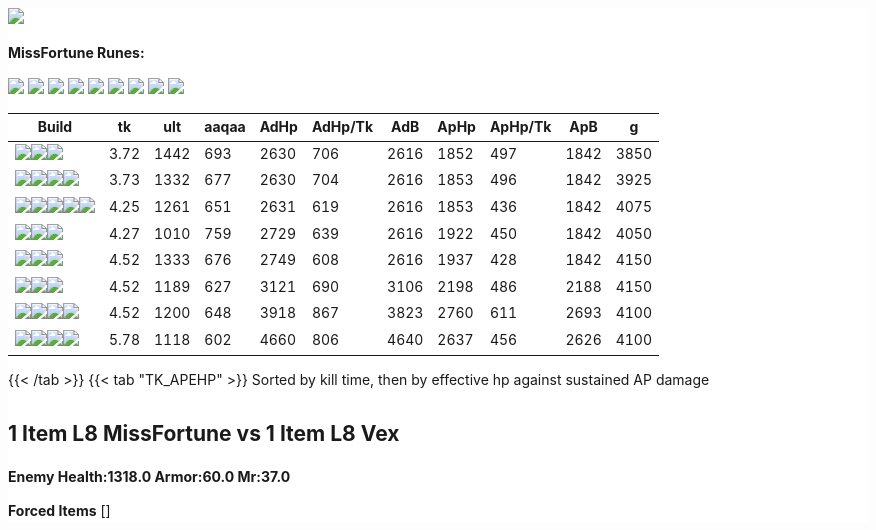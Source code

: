 



![](/StatMods/StatModsArmorIcon.png)



**MissFortune Runes:**


![](/Styles/Precision/PressTheAttack/PressTheAttack.png)
![](/Styles/Precision/Overheal.png)
![](/Styles/Precision/LegendBloodline/LegendBloodline.png)
![](/Styles/Precision/CutDown/CutDown.png)
![](/Styles/Sorcery/AbsoluteFocus/AbsoluteFocus.png)
![](/Styles/Sorcery/GatheringStorm/GatheringStorm.png)
![](/StatMods/StatModsAdaptiveForceIcon.png)
![](/StatMods/StatModsAdaptiveForceIcon.png)
![](/StatMods/StatModsArmorIcon.png)





 Build |tk|ult|aaqaa|AdHp|AdHp/Tk|AdB|ApHp|ApHp/Tk|ApB|g
-|-|-|-|-|-|-|-|-|-|-
![](/item/6691.png)![](/item/1001.png)![](/item/1055.png)|3.72|1442|693|2630|706|2616|1852|497|1842|3850
![](/item/3179.png)![](/item/1001.png)![](/item/1055.png)![](/item/1037.png)|3.73|1332|677|2630|704|2616|1853|496|1842|3925
![](/item/3006.png)![](/item/1055.png)![](/item/1038.png)![](/item/1037.png)![](/item/1036.png)|4.25|1261|651|2631|619|2616|1853|436|1842|4075
![](/item/3153.png)![](/item/1001.png)![](/item/1055.png)|4.27|1010|759|2729|639|2616|1922|450|1842|4050
![](/item/3074.png)![](/item/1001.png)![](/item/1055.png)|4.52|1333|676|2749|608|2616|1937|428|1842|4150
![](/item/3161.png)![](/item/1001.png)![](/item/1055.png)|4.52|1189|627|3121|690|3106|2198|486|2188|4150
![](/item/6673.png)![](/item/1001.png)![](/item/1055.png)![](/item/1036.png)|4.52|1200|648|3918|867|3823|2760|611|2693|4100
![](/item/3026.png)![](/item/1001.png)![](/item/1055.png)![](/item/1036.png)|5.78|1118|602|4660|806|4640|2637|456|2626|4100
{{< /tab >}}
{{< tab "TK_APEHP" >}}
Sorted by kill time, then by effective hp against sustained AP damage
## 1 Item L8 MissFortune vs 1 Item L8 Vex

**Enemy Health:1318.0 Armor:60.0 Mr:37.0**


**Forced Items** []




